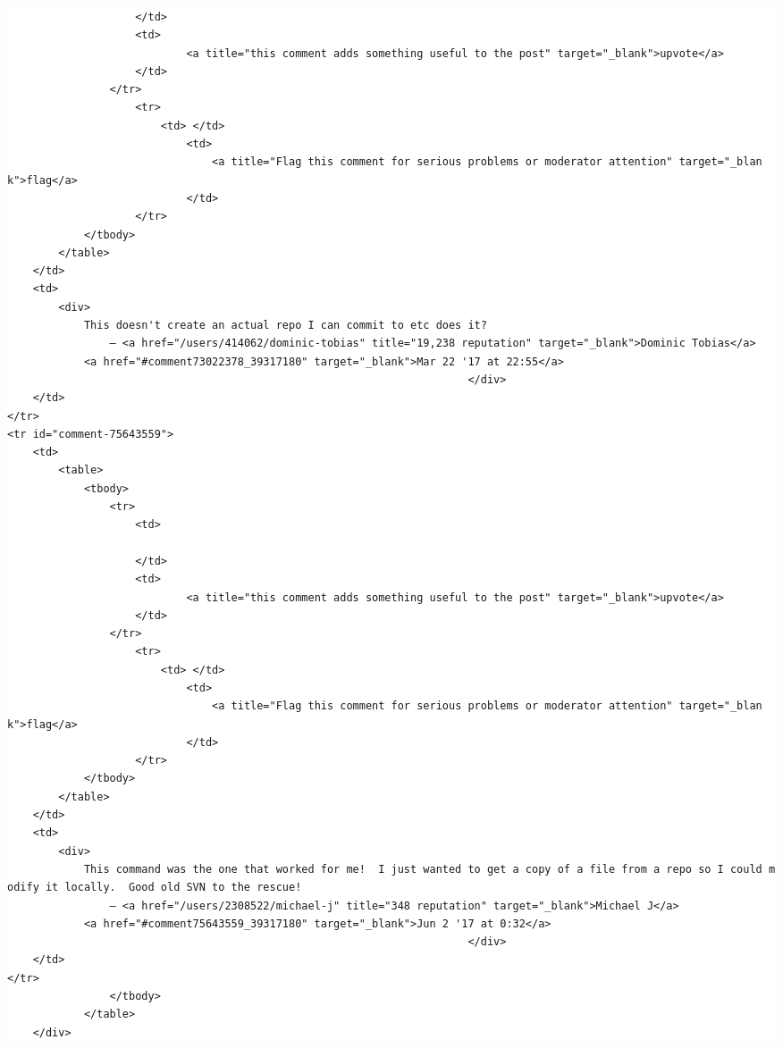                         </td>
                        <td>
                                <a title="this comment adds something useful to the post" target="_blank">upvote</a>
                        </td>
                    </tr>
                        <tr>
                            <td> </td>
                                <td>
                                    <a title="Flag this comment for serious problems or moderator attention" target="_blank">flag</a>
                                </td>
                        </tr>
                </tbody>
            </table>
        </td>
        <td>
            <div>
                This doesn't create an actual repo I can commit to etc does it?
                    – <a href="/users/414062/dominic-tobias" title="19,238 reputation" target="_blank">Dominic Tobias</a>
                <a href="#comment73022378_39317180" target="_blank">Mar 22 '17 at 22:55</a>
                                                                            </div>
        </td>
    </tr>
    <tr id="comment-75643559">
        <td>
            <table>
                <tbody>
                    <tr>
                        <td>
                                  
                        </td>
                        <td>
                                <a title="this comment adds something useful to the post" target="_blank">upvote</a>
                        </td>
                    </tr>
                        <tr>
                            <td> </td>
                                <td>
                                    <a title="Flag this comment for serious problems or moderator attention" target="_blank">flag</a>
                                </td>
                        </tr>
                </tbody>
            </table>
        </td>
        <td>
            <div>
                This command was the one that worked for me!  I just wanted to get a copy of a file from a repo so I could modify it locally.  Good old SVN to the rescue!
                    – <a href="/users/2308522/michael-j" title="348 reputation" target="_blank">Michael J</a>
                <a href="#comment75643559_39317180" target="_blank">Jun 2 '17 at 0:32</a>
                                                                            </div>
        </td>
    </tr>
                    </tbody>
		        </table>
	    </div>
